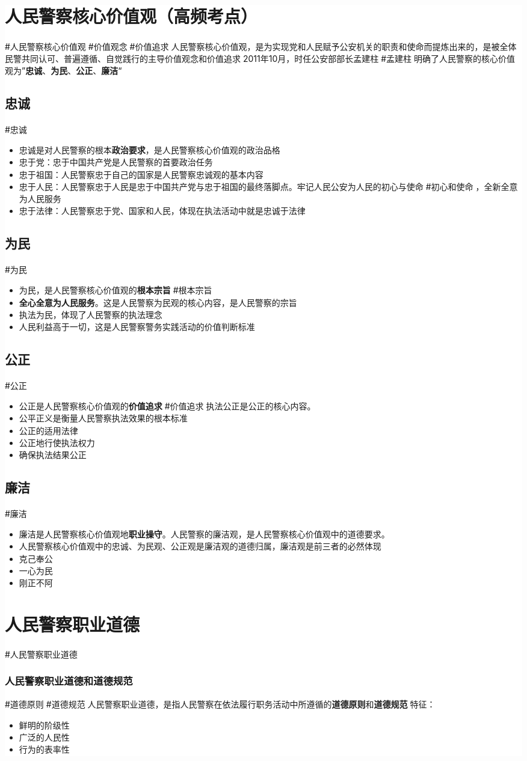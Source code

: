 # **人民警察核心价值观**（高频考点）
#人民警察核心价值观 #价值观念 #价值追求 
人民警察核心价值观，是为实现党和人民赋予公安机关的职责和使命而提炼出来的，是被全体民警共同认可、普遍遵循、自觉践行的主导价值观念和价值追求
2011年10月，时任公安部部长孟建柱 #孟建柱 明确了人民警察的核心价值观为”**忠诚**、**为民**、**公正**、**廉洁**“

## 忠诚 
#忠诚 
- 忠诚是对人民警察的根本**政治要求**，是人民警察核心价值观的政治品格
- 忠于党：忠于中国共产党是人民警察的首要政治任务
- 忠于祖国：人民警察忠于自己的国家是人民警察忠诚观的基本内容
- 忠于人民：人民警察忠于人民是忠于中国共产党与忠于祖国的最终落脚点。牢记人民公安为人民的初心与使命 #初心和使命  ，全新全意为人民服务
- 忠于法律：人民警察忠于党、国家和人民，体现在执法活动中就是忠诚于法律

## 为民 
#为民
- 为民，是人民警察核心价值观的**根本宗旨** #根本宗旨 
- **全心全意为人民服务**。这是人民警察为民观的核心内容，是人民警察的宗旨
- 执法为民，体现了人民警察的执法理念
- 人民利益高于一切，这是人民警察警务实践活动的价值判断标准

## 公正 
#公正
- 公正是人民警察核心价值观的**价值追求** #价值追求 执法公正是公正的核心内容。
- 公平正义是衡量人民警察执法效果的根本标准
- 公正的适用法律
- 公正地行使执法权力
- 确保执法结果公正

## 廉洁 
#廉洁
- 廉洁是人民警察核心价值观地**职业操守**。人民警察的廉洁观，是人民警察核心价值观中的道德要求。
- 人民警察核心价值观中的忠诚、为民观、公正观是廉洁观的道德归属，廉洁观是前三者的必然体现
- 克己奉公
- 一心为民
- 刚正不阿

# 人民警察职业道德
#人民警察职业道德

### 人民警察职业道德和道德规范
#道德原则 #道德规范
人民警察职业道德，是指人民警察在依法履行职务活动中所遵循的**道德原则**和**道德规范**
特征：
- 鲜明的阶级性
- 广泛的人民性
- 行为的表率性
